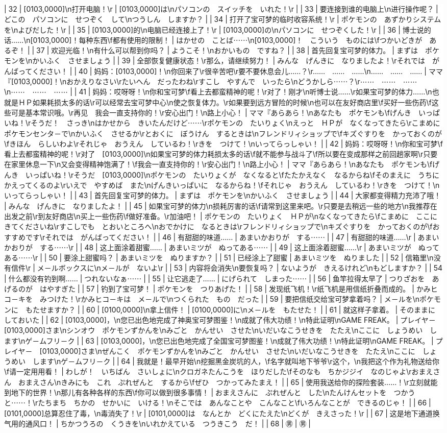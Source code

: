 | 32 | [0103,0000]\n打开电脑！\r | [0103,0000]は\nパソコンの　スイッチを　いれた！\r |
| 33 | 要连接到谁的电脑上\n进行操作呢？ | どこの　パソコンに　せつぞく　して\nつうしん　しますか？ |
| 34 | 打开了宝可梦的临时收容系统！\r | ポケモンの　あずかりシステムを\nよびだした！\r |
| 35 | [0103,0000]的\n电脑已经连接上了！\r | [0103,0000]の\nパソコンに　せつぞくした！\r |
| 36 | 博士说的话……\n[0103,0000]！每种东西\f都有使用的限制！ | はかせの　ことば⋯⋯\n[0103,0000]！　こういう　ものには\fつかいどきが　あるぞ！ |
| 37 | 欢迎光临！\n有什么可以帮到你吗？ | ようこそ！\nおかいもの　ですね？ |
| 38 | 首先回复宝可梦的体力。 | まずは　ポケモンを\nかいふく　させましょう |
| 39 | 全部恢复健康状态！\r那么，请继续努力！ | みんな　げんきに　なりましたよ！\rそれでは　がんばってください！ |
| 40 | 妈妈：[0103,0000]！\n你回来了\r很辛苦吧\r要不要休息会儿……？\r……　……　……\n……　……　…… | ママ『[0103,0000]！\nおかえりなさい\rたいへん　だったわね\rすこし　やすんで　いったら\nどうかしら⋯⋯？\r⋯⋯　⋯⋯　⋯⋯\n⋯⋯　⋯⋯　⋯⋯ |
| 41 | 妈妈：哎呀呀！\n你和宝可梦\f看上去都蛮精神的呢！\r对了！刚才\n听博士说……\r如果宝可梦的体力……\n也就是ＨＰ如果耗损太多的话\r可以经常去宝可梦中心\n使之恢复体力。\r如果要到远方冒险的时候\n也可以在友好商店里\f买好一些伤药\f这些可是基本常识哦。\r再见　我会一直支持你的！\r安心出门！\n路上小心！ | ママ『あらあら！\nあなたも　ポケモンも\fげんき　いっぱいね！\rそうだ！　さっき\nはかせから　きいたんだけど⋯⋯\rポケモンの　たいりょく\nえっと　ＨＰが　なくなってきたら\rこまめに　ポケモンセンタ－で\nかいふく　させるか\rとおくに　ぼうけん　するときは\nフレンドリィショップで\fキズぐすりを　かっておくのが\fきほん　らしいわよ\rそれじゃ　おうえん　しているわ！\rきを　つけて！\nいってらっしゃい！ |
| 42 | 妈妈：哎呀呀！\n你和宝可梦\f看上去都蛮精神的呢！\r对了　[0103,0000]\n如果宝可梦的体力耗损太多的话\f就不能参与战斗了\f所以要在变成那样之前回趟家啊\r只要在家里休息一下\n又会变得精神饱满了！\f我会一直支持你的！\r安心出门！\n路上小心！ | ママ『あらあら！\nあなたも　ポケモンも\fげんき　いっぱいね！\rそうだ　[0103,0000]\nポケモンの　たいりょくが　なくなると\fたたかえなく　なるからね\fそのまえに　うちに　かえってくるのよ\rいえで　やすめば　また\nげんきいっぱいに　なるからね！\fそれじゃ　おうえん　しているわ！\rきを　つけて！\nいってらっしゃい！ |
| 43 | 首先回复宝可梦的体力。 | まずは　ポケモンを\nかいふく　させましょう |
| 44 | 大家都变得精力充沛了哦！ | みんな　げんきに　なりましたよ！ |
| 45 | 如果宝可梦的体力\n损耗厉害的话\f请常到这里来吧。\r只要是去稍远一些的地方\n我推荐在出发之前\r到友好商店\n买上一些伤药\f做好准备。\r加油吧！ | ポケモンの　たいりょく　ＨＰが\nなくなってきたら\fこまめに　ここに　きてくださいね\rすこしでも　とおいところへ\nおでかけに　なるときは\rフレンドリィショップで\nキズぐすりを　かっておくのが\fおすすめです\rそれでは　がんばってください！ |
| 46 | 有甜甜的味道…… | あまいかおりが　する⋯⋯ |
| 47 | 有甜甜的味道……\r | あまいかおりが　する⋯⋯\r |
| 48 | 这上面涂着甜蜜…… | あまいミツが　ぬってある⋯⋯ |
| 49 | 这上面涂着甜蜜……\r | あまいミツが　ぬってある⋯⋯\r |
| 50 | 要涂上甜蜜吗？ | あまいミツを　ぬりますか？ |
| 51 | 已经涂上了甜蜜 | あまいミツを　ぬりました |
| 52 | 信箱里\n没有信件\r | メ－ルボックスに\nメ－ルが　ないよ\r |
| 53 | 内容将会消失\n要恢复吗？ | ないようが　きえるけれど\nもどしますか？ |
| 54 | 什么都没有钓到啊…… | つれないなぁ⋯⋯ |
| 55 | 让它逃走了…… | にげられて　しまった⋯⋯ |
| 56 | 鱼竿拉得太早了 | つりざおを　あげるのが　はやすぎた |
| 57 | 钓到了宝可梦！ | ポケモンを　つりあげた！ |
| 58 | 发现纸飞机！\r纸飞机是用信纸折叠而成的。 | かみヒコ－キを　みつけた！\rかみヒコ－キは　メ－ルで\nつくられた　もの　だった |
| 59 | 要把信纸交给宝可梦拿着吗？ | メ－ルを\nポケモンに　もたせますか？ |
| 60 | [0100,0000]\n拿上信件！ | [0100,0000]に\nメ－ルを　もたせた！ |
| 61 | 就这样子拿着。 | そのままに　しておいた |
| 62 | [0103,0000]，\n您已出色地完成了神奥宝可梦图鉴！\n成就了伟大功绩！\n特此证明\nGAME FREAK。 | プレイヤ－　[0103,0000]さま\nシンオウ　ポケモンずかんを\nみごと　かんせい　させた\nいだいなこうせきを　たたえ\nここに　しょうめい　します\nゲ－ムフリ－ク |
| 63 | [0103,0000]，\n您已出色地完成了全国宝可梦图鉴！\n成就了伟大功绩！\n特此证明\nGAME FREAK。 | プレイヤ－　[0103,0000]さま\nぜんこく　ポケモンずかんを\nみごと　かんせい　させた\nいだいなこうせきを　たたえ\nここに　しょうめい　します\nゲ－ムフリ－ク |
| 64 | 我就是！最早开始\n挖掘黑金炭坑的人，\f名字就叫地下爷爷\r这个，\n我把这个作为礼物送给你\f请一定用用看！ | わしが！　いちばん　さいしょに\nクロガネたんこうを　ほりだした\fそのなも　ちかジジイ　なのじゃよ\rおまえさん　おまえさん\nきみにも　これ　ぷれぜんと　するから\fぜひ　つかってみたまえ！ |
| 65 | 使用我送给你的探险套装……！\r立刻就能到地下的世界！\n那儿有各种各样的东西\f你可以做到很多事情！ | おまえさんに　ぷれぜんと　した\nたんけんセットを　つかうと⋯⋯！\rたちまち　ちかの　せかいに　いける！\nそこでは　あんなことや　こんなこと\fいろんなことが　できるのじゃ！ |
| 66 | [0101,0000]总算忍住了毒，\n毒消失了！\r | [0101,0000]は　なんとか　どくにたえた\nどくが　きえさった！\r |
| 67 | 这是地下通道换气用的通风口！ | ちかつうろの　くうきを\nいれかえている　つうきこう　だ！ |
| 68 | ㊚ | ㊚ |